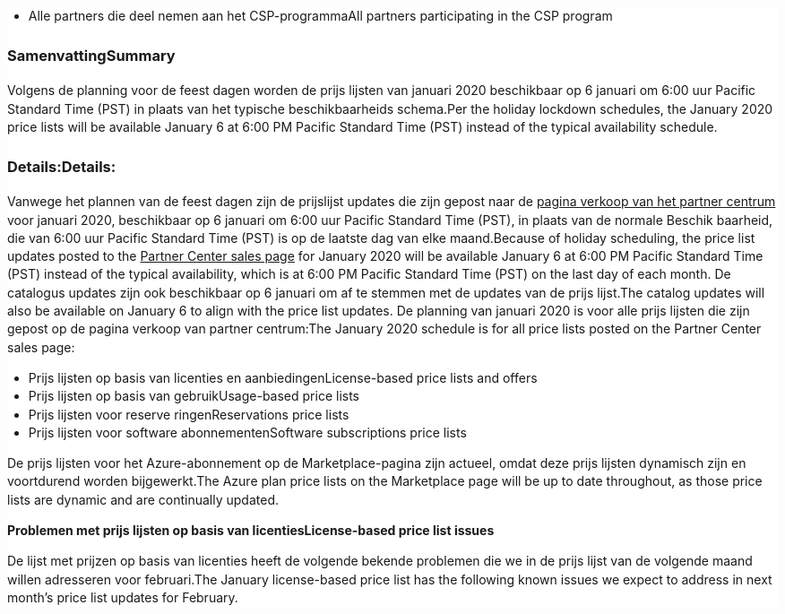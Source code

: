 - <span data-ttu-id="faedc-265">Alle partners die deel nemen aan het CSP-programma</span><span class="sxs-lookup"><span data-stu-id="faedc-265">All partners participating in the CSP program</span></span>

### <a name="summary"></a><span data-ttu-id="faedc-266">Samenvatting</span><span class="sxs-lookup"><span data-stu-id="faedc-266">Summary</span></span>

<span data-ttu-id="faedc-267">Volgens de planning voor de feest dagen worden de prijs lijsten van januari 2020 beschikbaar op 6 januari om 6:00 uur Pacific Standard Time (PST) in plaats van het typische beschikbaarheids schema.</span><span class="sxs-lookup"><span data-stu-id="faedc-267">Per the holiday lockdown schedules, the January 2020 price lists will be available January 6 at 6:00 PM Pacific Standard Time (PST) instead of the typical availability schedule.</span></span>

### <a name="details"></a><span data-ttu-id="faedc-268">Details:</span><span class="sxs-lookup"><span data-stu-id="faedc-268">Details:</span></span>

<span data-ttu-id="faedc-269">Vanwege het plannen van de feest dagen zijn de prijslijst updates die zijn gepost naar de [pagina verkoop van het partner centrum](https://partner.microsoft.com/pcv/sales) voor januari 2020, beschikbaar op 6 januari om 6:00 uur Pacific Standard Time (PST), in plaats van de normale Beschik baarheid, die van 6:00 uur Pacific Standard Time (PST) is op de laatste dag van elke maand.</span><span class="sxs-lookup"><span data-stu-id="faedc-269">Because of holiday scheduling, the price list updates posted to the [Partner Center sales page](https://partner.microsoft.com/pcv/sales) for January 2020 will be available January 6 at 6:00 PM Pacific Standard Time (PST) instead of the typical availability, which is at 6:00 PM Pacific Standard Time (PST) on the last day of each month.</span></span> <span data-ttu-id="faedc-270">De catalogus updates zijn ook beschikbaar op 6 januari om af te stemmen met de updates van de prijs lijst.</span><span class="sxs-lookup"><span data-stu-id="faedc-270">The catalog updates will also be available on January 6 to align with the price list updates.</span></span> <span data-ttu-id="faedc-271">De planning van januari 2020 is voor alle prijs lijsten die zijn gepost op de pagina verkoop van partner centrum:</span><span class="sxs-lookup"><span data-stu-id="faedc-271">The January 2020 schedule is for all price lists posted on the Partner Center sales page:</span></span>

- <span data-ttu-id="faedc-272">Prijs lijsten op basis van licenties en aanbiedingen</span><span class="sxs-lookup"><span data-stu-id="faedc-272">License-based price lists and offers</span></span>
- <span data-ttu-id="faedc-273">Prijs lijsten op basis van gebruik</span><span class="sxs-lookup"><span data-stu-id="faedc-273">Usage-based price lists</span></span>
- <span data-ttu-id="faedc-274">Prijs lijsten voor reserve ringen</span><span class="sxs-lookup"><span data-stu-id="faedc-274">Reservations price lists</span></span>
- <span data-ttu-id="faedc-275">Prijs lijsten voor software abonnementen</span><span class="sxs-lookup"><span data-stu-id="faedc-275">Software subscriptions price lists</span></span>

<span data-ttu-id="faedc-276">De prijs lijsten voor het Azure-abonnement op de Marketplace-pagina zijn actueel, omdat deze prijs lijsten dynamisch zijn en voortdurend worden bijgewerkt.</span><span class="sxs-lookup"><span data-stu-id="faedc-276">The Azure plan price lists on the Marketplace page will be up to date throughout, as those price lists are dynamic and are continually updated.</span></span>

<span data-ttu-id="faedc-277">**Problemen met prijs lijsten op basis van licenties**</span><span class="sxs-lookup"><span data-stu-id="faedc-277">**License-based price list issues**</span></span>

<span data-ttu-id="faedc-278">De lijst met prijzen op basis van licenties heeft de volgende bekende problemen die we in de prijs lijst van de volgende maand willen adresseren voor februari.</span><span class="sxs-lookup"><span data-stu-id="faedc-278">The January license-based price list has the following known issues we expect to address in next month’s price list updates for February.</span></span>
